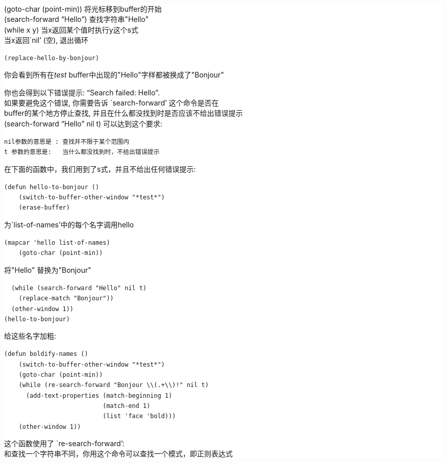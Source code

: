 (goto-char (point-min)) 将光标移到buffer的开始  
(search-forward “Hello”) 查找字符串"Hello"  
(while x y) 当x返回某个值时执行y这个s式  
当x返回\`nil’ (空), 退出循环

```auto
(replace-hello-by-bonjour)
```

你会看到所有在*test* buffer中出现的"Hello"字样都被换成了"Bonjour"

你也会得到以下错误提示: “Search failed: Hello”.  
如果要避免这个错误, 你需要告诉 \`search-forward’ 这个命令是否在  
buffer的某个地方停止查找, 并且在什么都没找到时是否应该不给出错误提示  
(search-forward “Hello” nil t) 可以达到这个要求:

```auto
nil参数的意思是 : 查找并不限于某个范围内
t 参数的意思是:   当什么都没找到时，不给出错误提示
```

在下面的函数中，我们用到了s式，并且不给出任何错误提示:

```auto
(defun hello-to-bonjour ()
    (switch-to-buffer-other-window "*test*")
    (erase-buffer)
```

为\`list-of-names’中的每个名字调用hello

```auto
(mapcar 'hello list-of-names)
    (goto-char (point-min))
```

将"Hello" 替换为"Bonjour"

```auto
  (while (search-forward "Hello" nil t)
    (replace-match "Bonjour"))
  (other-window 1))
(hello-to-bonjour)
```

给这些名字加粗:

```auto
(defun boldify-names ()
    (switch-to-buffer-other-window "*test*")
    (goto-char (point-min))
    (while (re-search-forward "Bonjour \\(.+\\)!" nil t)
      (add-text-properties (match-beginning 1)
                           (match-end 1)
                           (list 'face 'bold)))
    (other-window 1))
```

这个函数使用了 \`re-search-forward’:  
和查找一个字符串不同，你用这个命令可以查找一个模式，即正则表达式
